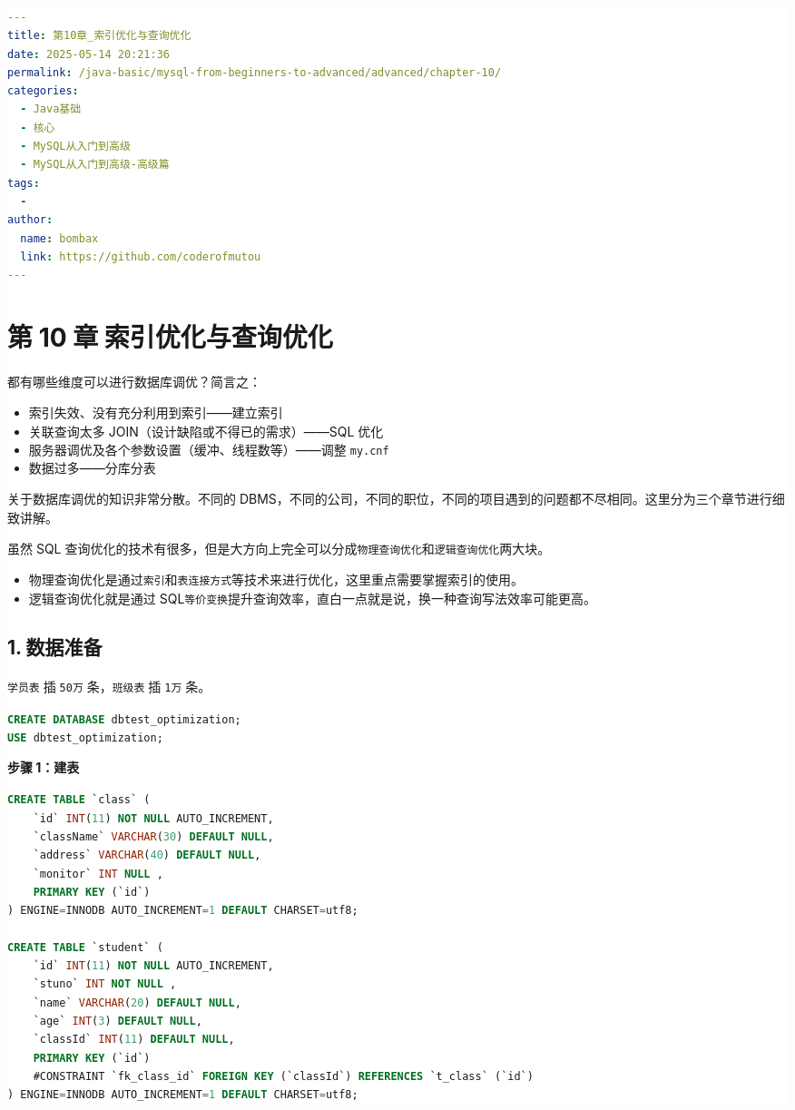 ```yaml
---
title: 第10章_索引优化与查询优化
date: 2025-05-14 20:21:36
permalink: /java-basic/mysql-from-beginners-to-advanced/advanced/chapter-10/
categories:
  - Java基础
  - 核心
  - MySQL从入门到高级
  - MySQL从入门到高级-高级篇
tags:
  - 
author: 
  name: bombax
  link: https://github.com/coderofmutou
---
```

# 第 10 章 索引优化与查询优化

都有哪些维度可以进行数据库调优？简言之：

- 索引失效、没有充分利用到索引——建立索引
- 关联查询太多 JOIN（设计缺陷或不得已的需求）——SQL 优化
- 服务器调优及各个参数设置（缓冲、线程数等）——调整 `my.cnf`
- 数据过多——分库分表

关于数据库调优的知识非常分散。不同的 DBMS，不同的公司，不同的职位，不同的项目遇到的问题都不尽相同。这里分为三个章节进行细致讲解。

虽然 SQL 查询优化的技术有很多，但是大方向上完全可以分成`物理查询优化`和`逻辑查询优化`两大块。

- 物理查询优化是通过`索引`和`表连接方式`等技术来进行优化，这里重点需要掌握索引的使用。
- 逻辑查询优化就是通过 SQL`等价变换`提升查询效率，直白一点就是说，换一种查询写法效率可能更高。

## 1. 数据准备

`学员表` 插 `50万` 条，`班级表` 插 `1万` 条。

```sql
CREATE DATABASE dbtest_optimization;
USE dbtest_optimization;
```

**步骤 1：建表**

```sql
CREATE TABLE `class` (
    `id` INT(11) NOT NULL AUTO_INCREMENT,
    `className` VARCHAR(30) DEFAULT NULL,
    `address` VARCHAR(40) DEFAULT NULL,
    `monitor` INT NULL ,
    PRIMARY KEY (`id`)
) ENGINE=INNODB AUTO_INCREMENT=1 DEFAULT CHARSET=utf8;

CREATE TABLE `student` (
    `id` INT(11) NOT NULL AUTO_INCREMENT,
    `stuno` INT NOT NULL ,
    `name` VARCHAR(20) DEFAULT NULL,
    `age` INT(3) DEFAULT NULL,
    `classId` INT(11) DEFAULT NULL,
    PRIMARY KEY (`id`)
    #CONSTRAINT `fk_class_id` FOREIGN KEY (`classId`) REFERENCES `t_class` (`id`)
) ENGINE=INNODB AUTO_INCREMENT=1 DEFAULT CHARSET=utf8;
```

